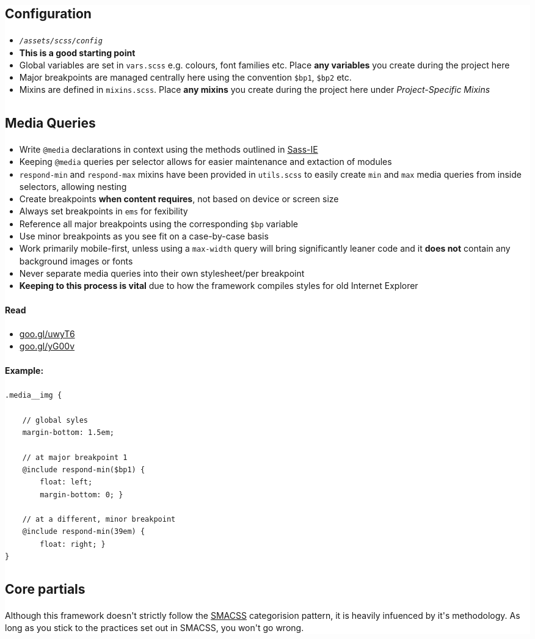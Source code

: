 ## Configuration

- *`/assets/scss/config`*
- **This is a good starting point** 
- Global variables are set in `vars.scss` e.g. colours, font families etc. Place **any variables** you create during the project here
- Major breakpoints are managed centrally here using the convention `$bp1`, `$bp2` etc.
- Mixins are defined in `mixins.scss`. Place **any mixins** you create during the project here under *Project-Specific Mixins*

## Media Queries

- Write `@media` declarations in context using the methods outlined in [Sass-IE](http://jakearchibald.github.com/sass-ie/)
- Keeping `@media` queries per selector allows for easier maintenance and extaction of modules
- `respond-min` and `respond-max` mixins have been provided in `utils.scss` to easily create `min` and `max` media queries from inside selectors, allowing nesting
- Create breakpoints **when content requires**, not based on device or screen size
- Always set breakpoints in `ems` for fexibility
- Reference all major breakpoints using the corresponding `$bp` variable
- Use minor breakpoints as you see fit on a case-by-case basis
- Work primarily mobile-first, unless using a `max-width` query will bring significantly leaner code and it **does not** contain any background images or fonts
- Never separate media queries into their own stylesheet/per breakpoint
- **Keeping to this process is vital** due to how the framework compiles styles for old Internet Explorer

#### Read
- [goo.gl/uwyT6](http://goo.gl/uwyT6)
- [goo.gl/yG00v](http://goo.gl/yG00v)

#### Example:

	.media__img {
	
		// global syles
		margin-bottom: 1.5em;
		
		// at major breakpoint 1
		@include respond-min($bp1) {
			float: left;
			margin-bottom: 0; }
			
		// at a different, minor breakpoint
		@include respond-min(39em) {
			float: right; }
	}

## Core partials

Although this framework doesn't strictly follow the [SMACSS](http://smacss.com/) categorision pattern, it is heavily infuenced by it's methodology. As long as you stick to the practices set out in SMACSS, you won't go wrong.
